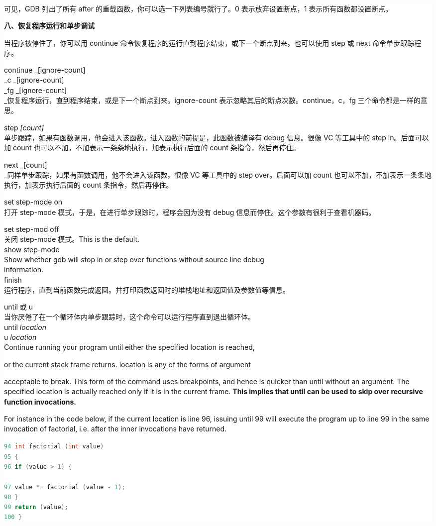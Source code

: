 可见，GDB 列出了所有 after 的重载函数，你可以选一下列表编号就行了。0 表示放弃设置断点，1 表示所有函数都设置断点。

**八、恢复程序运行和单步调试**

当程序被停住了，你可以用 continue 命令恢复程序的运行直到程序结束，或下一个断点到来。也可以使用 step 或 next 命令单步跟踪程序。

continue _[ignore-count]  
_c _[ignore-count]  
_fg _[ignore-count]  
_恢复程序运行，直到程序结束，或是下一个断点到来。ignore-count 表示忽略其后的断点次数。continue，c，fg 三个命令都是一样的意思。

step _[count]_  
单步跟踪，如果有函数调用，他会进入该函数。进入函数的前提是，此函数被编译有 debug 信息。很像 VC 等工具中的 step in。后面可以加 count 也可以不加，不加表示一条条地执行，加表示执行后面的 count 条指令，然后再停住。

next _[count]  
_同样单步跟踪，如果有函数调用，他不会进入该函数。很像 VC 等工具中的 step over。后面可以加 count 也可以不加，不加表示一条条地执行，加表示执行后面的 count 条指令，然后再停住。

set step-mode on  
打开 step-mode 模式，于是，在进行单步跟踪时，程序会因为没有 debug 信息而停住。这个参数有很利于查看机器码。

set step-mod off  
关闭 step-mode 模式。This is the default.  
show step-mode  
Show whether gdb will stop in or step over functions without source line debug  
information.  
finish  
运行程序，直到当前函数完成返回。并打印函数返回时的堆栈地址和返回值及参数值等信息。

until 或 u  
当你厌倦了在一个循环体内单步跟踪时，这个命令可以运行程序直到退出循环体。  
until _location_  
u _location_  
Continue running your program until either the specified location is reached,

or the current stack frame returns. location is any of the forms of argument

acceptable to break. This form of the command uses breakpoints, and hence is quicker than until without an argument. The specified location is actually reached only if it is in the current frame. **This implies that until can be used to skip over recursive function invocations.**

For instance in the code below, if the current location is line 96, issuing until 99 will execute the program up to line 99 in the same invocation of factorial, i.e. after the inner invocations have returned.

```c
94 int factorial (int value)
95 {
96 if (value > 1) {
 
97 value *= factorial (value - 1);
98 }
99 return (value);
100 }

```

